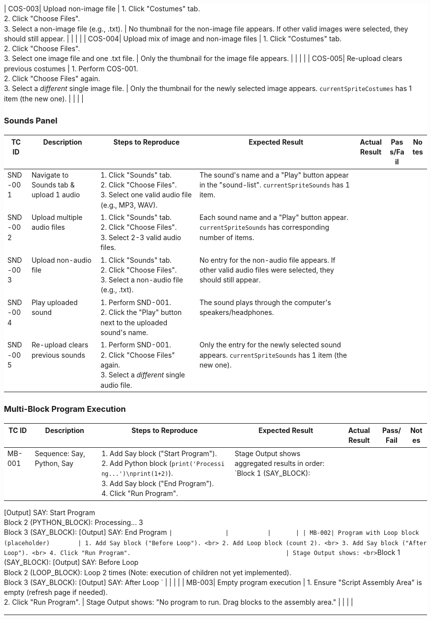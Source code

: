 | COS-003| Upload non-image file                     | 1. Click "Costumes" tab. <br> 2. Click "Choose Files". <br> 3. Select a non-image file (e.g., .txt).                                                | No thumbnail for the non-image file appears. If other valid images were selected, they should still appear.        |               |           |       |
| COS-004| Upload mix of image and non-image files   | 1. Click "Costumes" tab. <br> 2. Click "Choose Files". <br> 3. Select one image file and one .txt file.                                              | Only the thumbnail for the image file appears.                                                                     |               |           |       |
| COS-005| Re-upload clears previous costumes        | 1. Perform COS-001. <br> 2. Click "Choose Files" again. <br> 3. Select a *different* single image file.                                              | Only the thumbnail for the newly selected image appears. `currentSpriteCostumes` has 1 item (the new one).        |               |           |       |

### Sounds Panel

| TC ID | Description                               | Steps to Reproduce                                                                                                                                 | Expected Result                                                                                                   | Actual Result | Pass/Fail | Notes |
|-------|-------------------------------------------|----------------------------------------------------------------------------------------------------------------------------------------------------|-------------------------------------------------------------------------------------------------------------------|---------------|-----------|-------|
| SND-001| Navigate to Sounds tab & upload 1 audio   | 1. Click "Sounds" tab. <br> 2. Click "Choose Files". <br> 3. Select one valid audio file (e.g., MP3, WAV).                                          | The sound's name and a "Play" button appear in the "sound-list". `currentSpriteSounds` has 1 item.                |               |           |       |
| SND-002| Upload multiple audio files               | 1. Click "Sounds" tab. <br> 2. Click "Choose Files". <br> 3. Select 2-3 valid audio files.                                                       | Each sound name and a "Play" button appear. `currentSpriteSounds` has corresponding number of items.              |               |           |       |
| SND-003| Upload non-audio file                     | 1. Click "Sounds" tab. <br> 2. Click "Choose Files". <br> 3. Select a non-audio file (e.g., .txt).                                                 | No entry for the non-audio file appears. If other valid audio files were selected, they should still appear.      |               |           |       |
| SND-004| Play uploaded sound                       | 1. Perform SND-001. <br> 2. Click the "Play" button next to the uploaded sound's name.                                                            | The sound plays through the computer's speakers/headphones.                                                       |               |           |       |
| SND-005| Re-upload clears previous sounds          | 1. Perform SND-001. <br> 2. Click "Choose Files" again. <br> 3. Select a *different* single audio file.                                             | Only the entry for the newly selected sound appears. `currentSpriteSounds` has 1 item (the new one).             |               |           |       |

### Multi-Block Program Execution

| TC ID | Description                                  | Steps to Reproduce                                                                                                                                                              | Expected Result                                                                                                                                                                  | Actual Result | Pass/Fail | Notes |
|-------|----------------------------------------------|---------------------------------------------------------------------------------------------------------------------------------------------------------------------------------|----------------------------------------------------------------------------------------------------------------------------------------------------------------------------------|---------------|-----------|-------|
| MB-001| Sequence: Say, Python, Say                   | 1. Add Say block ("Start Program"). <br> 2. Add Python block (`print('Processing...')\nprint(1+2)`). <br> 3. Add Say block ("End Program"). <br> 4. Click "Run Program".        | Stage Output shows aggregated results in order: <br> `Block 1 (SAY_BLOCK):
  [Output] SAY: Start Program
<br>Block 2 (PYTHON_BLOCK):
  Processing...
  3
<br>Block 3 (SAY_BLOCK):
  [Output] SAY: End Program
` |               |           |       |
| MB-002| Program with Loop block (placeholder)        | 1. Add Say block ("Before Loop"). <br> 2. Add Loop block (count 2). <br> 3. Add Say block ("After Loop"). <br> 4. Click "Run Program".                                            | Stage Output shows: <br> `Block 1 (SAY_BLOCK):
  [Output] SAY: Before Loop
<br>Block 2 (LOOP_BLOCK):
  Loop 2 times (Note: execution of children not yet implemented).
<br>Block 3 (SAY_BLOCK):
  [Output] SAY: After Loop
` |               |           |       |
| MB-003| Empty program execution                      | 1. Ensure "Script Assembly Area" is empty (refresh page if needed). <br> 2. Click "Run Program".                                                                                   | Stage Output shows: "No program to run. Drag blocks to the assembly area."                                                                                                       |               |           |       |

---
